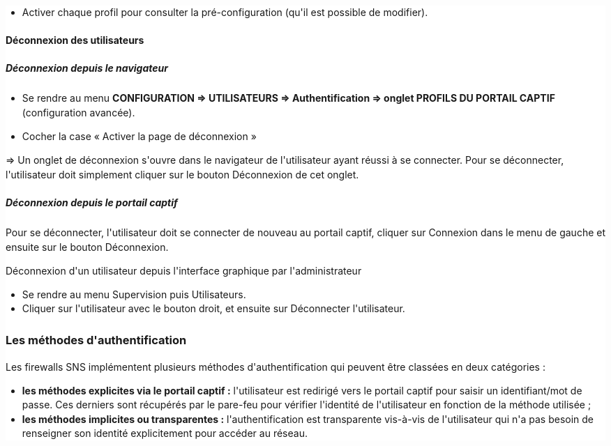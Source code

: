 -   Activer chaque profil pour consulter la pré-configuration (qu'il est possible de modifier).

#### Déconnexion des utilisateurs

##### Déconnexion depuis le navigateur

-   Se rendre au menu **CONFIGURATION ⇒ UTILISATEURS ⇒ Authentification
    ⇒ onglet PROFILS DU PORTAIL CAPTIF** (configuration avancée).

-   Cocher la case « Activer la page de déconnexion »

⇒ Un onglet de déconnexion s'ouvre dans le navigateur de l'utilisateur
ayant réussi à se connecter. Pour se déconnecter, l'utilisateur doit
simplement cliquer sur le bouton Déconnexion de cet onglet.

##### Déconnexion depuis le portail captif

Pour se déconnecter, l'utilisateur doit se connecter de nouveau au
portail captif, cliquer sur Connexion dans le menu de gauche et ensuite
sur le bouton Déconnexion.

Déconnexion d'un utilisateur depuis l'interface graphique par
l'administrateur

-   Se rendre au menu Supervision puis Utilisateurs.
-   Cliquer sur l'utilisateur avec le bouton droit, et ensuite sur
    Déconnecter l'utilisateur.

### Les méthodes d'authentification

Les firewalls SNS implémentent plusieurs méthodes d'authentification qui peuvent être
classées en deux catégories :

-   **les méthodes explicites via le portail captif :** l'utilisateur est
    redirigé vers le portail captif pour saisir un identifiant/mot de
    passe. Ces derniers sont récupérés par le pare-feu pour vérifier
    l'identité de l'utilisateur en fonction de la méthode utilisée ;
-   **les méthodes implicites ou transparentes :** l'authentification est
    transparente vis-à-vis de l'utilisateur qui n'a pas besoin de
    renseigner son identité explicitement pour accéder au réseau.
